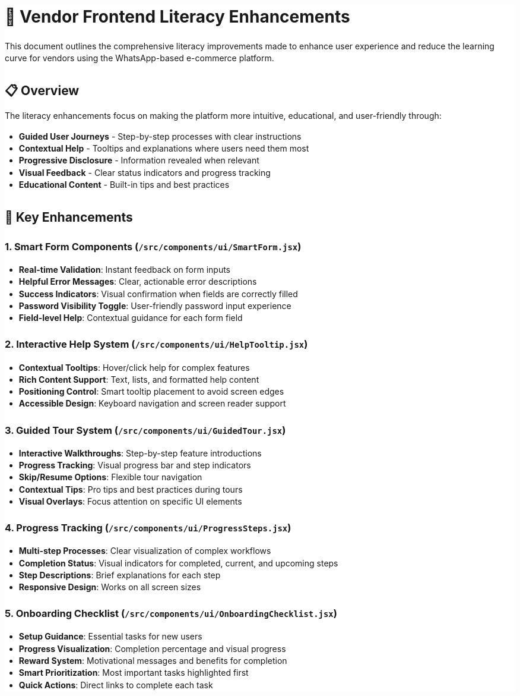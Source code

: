 # 🚀 Vendor Frontend Literacy Enhancements

This document outlines the comprehensive literacy improvements made to enhance user experience and reduce the learning curve for vendors using the WhatsApp-based e-commerce platform.

## 📋 Overview

The literacy enhancements focus on making the platform more intuitive, educational, and user-friendly through:
- **Guided User Journeys** - Step-by-step processes with clear instructions
- **Contextual Help** - Tooltips and explanations where users need them most
- **Progressive Disclosure** - Information revealed when relevant
- **Visual Feedback** - Clear status indicators and progress tracking
- **Educational Content** - Built-in tips and best practices

## 🎯 Key Enhancements

### 1. **Smart Form Components** (`/src/components/ui/SmartForm.jsx`)
- **Real-time Validation**: Instant feedback on form inputs
- **Helpful Error Messages**: Clear, actionable error descriptions
- **Success Indicators**: Visual confirmation when fields are correctly filled
- **Password Visibility Toggle**: User-friendly password input experience
- **Field-level Help**: Contextual guidance for each form field

### 2. **Interactive Help System** (`/src/components/ui/HelpTooltip.jsx`)
- **Contextual Tooltips**: Hover/click help for complex features
- **Rich Content Support**: Text, lists, and formatted help content
- **Positioning Control**: Smart tooltip placement to avoid screen edges
- **Accessible Design**: Keyboard navigation and screen reader support

### 3. **Guided Tour System** (`/src/components/ui/GuidedTour.jsx`)
- **Interactive Walkthroughs**: Step-by-step feature introductions
- **Progress Tracking**: Visual progress bar and step indicators
- **Skip/Resume Options**: Flexible tour navigation
- **Contextual Tips**: Pro tips and best practices during tours
- **Visual Overlays**: Focus attention on specific UI elements

### 4. **Progress Tracking** (`/src/components/ui/ProgressSteps.jsx`)
- **Multi-step Processes**: Clear visualization of complex workflows
- **Completion Status**: Visual indicators for completed, current, and upcoming steps
- **Step Descriptions**: Brief explanations for each step
- **Responsive Design**: Works on all screen sizes

### 5. **Onboarding Checklist** (`/src/components/ui/OnboardingChecklist.jsx`)
- **Setup Guidance**: Essential tasks for new users
- **Progress Visualization**: Completion percentage and visual progress
- **Reward System**: Motivational messages and benefits for completion
- **Smart Prioritization**: Most important tasks highlighted first
- **Quick Actions**: Direct links to complete each task
